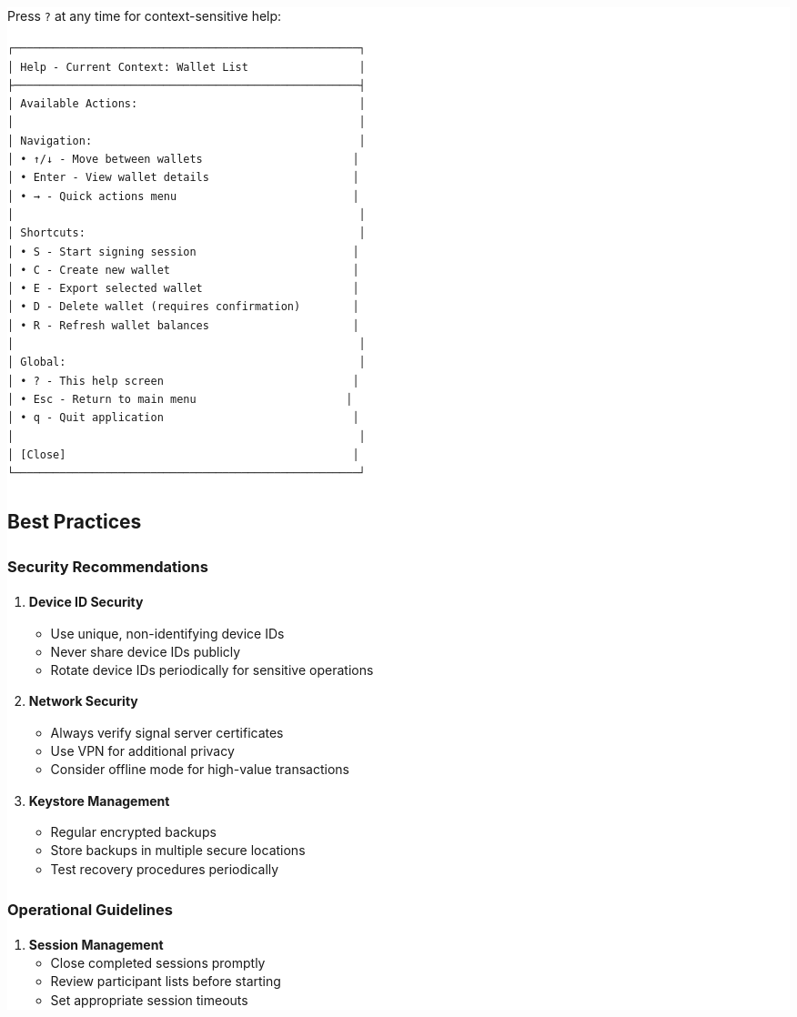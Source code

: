 Press `?` at any time for context-sensitive help:

```
┌─────────────────────────────────────────────────────┐
│ Help - Current Context: Wallet List                 │
├─────────────────────────────────────────────────────┤
│ Available Actions:                                  │
│                                                     │
│ Navigation:                                         │
│ • ↑/↓ - Move between wallets                       │
│ • Enter - View wallet details                      │
│ • → - Quick actions menu                           │
│                                                     │
│ Shortcuts:                                          │
│ • S - Start signing session                        │
│ • C - Create new wallet                            │
│ • E - Export selected wallet                       │
│ • D - Delete wallet (requires confirmation)        │
│ • R - Refresh wallet balances                      │
│                                                     │
│ Global:                                             │
│ • ? - This help screen                             │
│ • Esc - Return to main menu                       │
│ • q - Quit application                             │
│                                                     │
│ [Close]                                            │
└─────────────────────────────────────────────────────┘
```

## Best Practices

### Security Recommendations

1. **Device ID Security**
   - Use unique, non-identifying device IDs
   - Never share device IDs publicly
   - Rotate device IDs periodically for sensitive operations

2. **Network Security**
   - Always verify signal server certificates
   - Use VPN for additional privacy
   - Consider offline mode for high-value transactions

3. **Keystore Management**
   - Regular encrypted backups
   - Store backups in multiple secure locations
   - Test recovery procedures periodically

### Operational Guidelines

1. **Session Management**
   - Close completed sessions promptly
   - Review participant lists before starting
   - Set appropriate session timeouts
